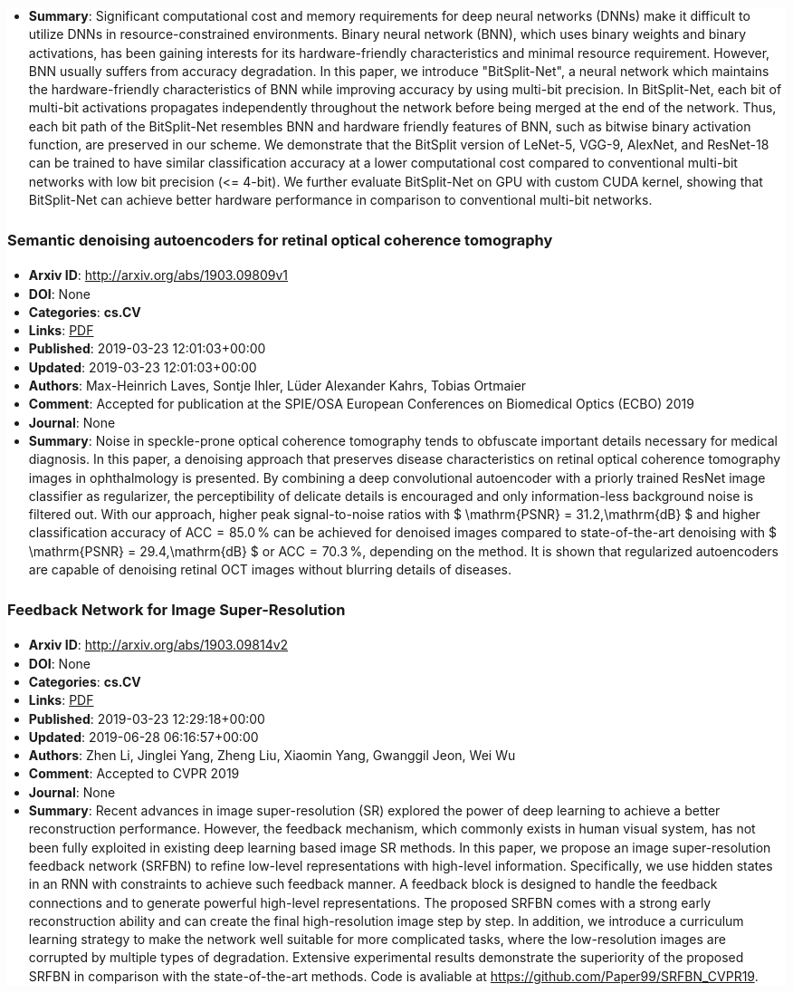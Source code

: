 - **Summary**: Significant computational cost and memory requirements for deep neural networks (DNNs) make it difficult to utilize DNNs in resource-constrained environments. Binary neural network (BNN), which uses binary weights and binary activations, has been gaining interests for its hardware-friendly characteristics and minimal resource requirement. However, BNN usually suffers from accuracy degradation. In this paper, we introduce "BitSplit-Net", a neural network which maintains the hardware-friendly characteristics of BNN while improving accuracy by using multi-bit precision. In BitSplit-Net, each bit of multi-bit activations propagates independently throughout the network before being merged at the end of the network. Thus, each bit path of the BitSplit-Net resembles BNN and hardware friendly features of BNN, such as bitwise binary activation function, are preserved in our scheme. We demonstrate that the BitSplit version of LeNet-5, VGG-9, AlexNet, and ResNet-18 can be trained to have similar classification accuracy at a lower computational cost compared to conventional multi-bit networks with low bit precision (<= 4-bit). We further evaluate BitSplit-Net on GPU with custom CUDA kernel, showing that BitSplit-Net can achieve better hardware performance in comparison to conventional multi-bit networks.



### Semantic denoising autoencoders for retinal optical coherence tomography
- **Arxiv ID**: http://arxiv.org/abs/1903.09809v1
- **DOI**: None
- **Categories**: **cs.CV**
- **Links**: [PDF](http://arxiv.org/pdf/1903.09809v1)
- **Published**: 2019-03-23 12:01:03+00:00
- **Updated**: 2019-03-23 12:01:03+00:00
- **Authors**: Max-Heinrich Laves, Sontje Ihler, Lüder Alexander Kahrs, Tobias Ortmaier
- **Comment**: Accepted for publication at the SPIE/OSA European Conferences on
  Biomedical Optics (ECBO) 2019
- **Journal**: None
- **Summary**: Noise in speckle-prone optical coherence tomography tends to obfuscate important details necessary for medical diagnosis. In this paper, a denoising approach that preserves disease characteristics on retinal optical coherence tomography images in ophthalmology is presented. By combining a deep convolutional autoencoder with a priorly trained ResNet image classifier as regularizer, the perceptibility of delicate details is encouraged and only information-less background noise is filtered out. With our approach, higher peak signal-to-noise ratios with $ \mathrm{PSNR} = 31.2\,\mathrm{dB} $ and higher classification accuracy of $\mathrm{ACC} = 85.0\,\%$ can be achieved for denoised images compared to state-of-the-art denoising with $ \mathrm{PSNR} = 29.4\,\mathrm{dB} $ or $\mathrm{ACC} = 70.3\,\%$, depending on the method. It is shown that regularized autoencoders are capable of denoising retinal OCT images without blurring details of diseases.



### Feedback Network for Image Super-Resolution
- **Arxiv ID**: http://arxiv.org/abs/1903.09814v2
- **DOI**: None
- **Categories**: **cs.CV**
- **Links**: [PDF](http://arxiv.org/pdf/1903.09814v2)
- **Published**: 2019-03-23 12:29:18+00:00
- **Updated**: 2019-06-28 06:16:57+00:00
- **Authors**: Zhen Li, Jinglei Yang, Zheng Liu, Xiaomin Yang, Gwanggil Jeon, Wei Wu
- **Comment**: Accepted to CVPR 2019
- **Journal**: None
- **Summary**: Recent advances in image super-resolution (SR) explored the power of deep learning to achieve a better reconstruction performance. However, the feedback mechanism, which commonly exists in human visual system, has not been fully exploited in existing deep learning based image SR methods. In this paper, we propose an image super-resolution feedback network (SRFBN) to refine low-level representations with high-level information. Specifically, we use hidden states in an RNN with constraints to achieve such feedback manner. A feedback block is designed to handle the feedback connections and to generate powerful high-level representations. The proposed SRFBN comes with a strong early reconstruction ability and can create the final high-resolution image step by step. In addition, we introduce a curriculum learning strategy to make the network well suitable for more complicated tasks, where the low-resolution images are corrupted by multiple types of degradation. Extensive experimental results demonstrate the superiority of the proposed SRFBN in comparison with the state-of-the-art methods. Code is avaliable at https://github.com/Paper99/SRFBN_CVPR19.
